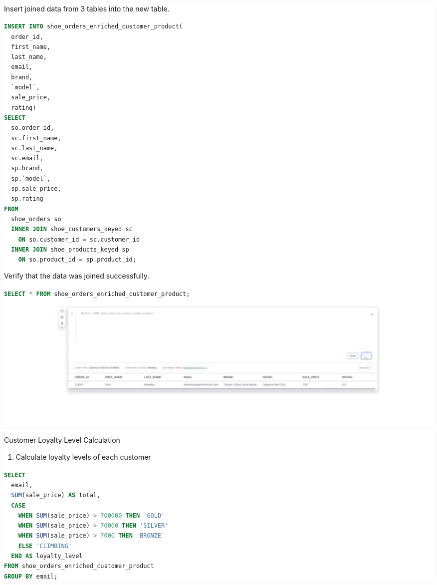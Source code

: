 Insert joined data from 3 tables into the new table.
```sql
INSERT INTO shoe_orders_enriched_customer_product(
  order_id,
  first_name,
  last_name,
  email,
  brand,
  `model`,
  sale_price,
  rating)
SELECT
  so.order_id,
  sc.first_name,
  sc.last_name,
  sc.email,
  sp.brand,
  sp.`model`,
  sp.sale_price,
  sp.rating
FROM 
  shoe_orders so
  INNER JOIN shoe_customers_keyed sc 
    ON so.customer_id = sc.customer_id
  INNER JOIN shoe_products_keyed sp
    ON so.product_id = sp.product_id;
```

Verify that the data was joined successfully.
```sql
SELECT * FROM shoe_orders_enriched_customer_product;
```

<div align="center">
    <img src="images/flink-join-orders-enrichment.gif" width=75% height=75%>
</div>

***
Customer Loyalty Level Calculation
1. Calculate loyalty levels of each customer
```sql
SELECT
  email,
  SUM(sale_price) AS total,
  CASE
    WHEN SUM(sale_price) > 700000 THEN 'GOLD'
    WHEN SUM(sale_price) > 70000 THEN 'SILVER'
    WHEN SUM(sale_price) > 7000 THEN 'BRONZE'
    ELSE 'CLIMBING'
  END AS loyalty_level
FROM shoe_orders_enriched_customer_product
GROUP BY email;
```
